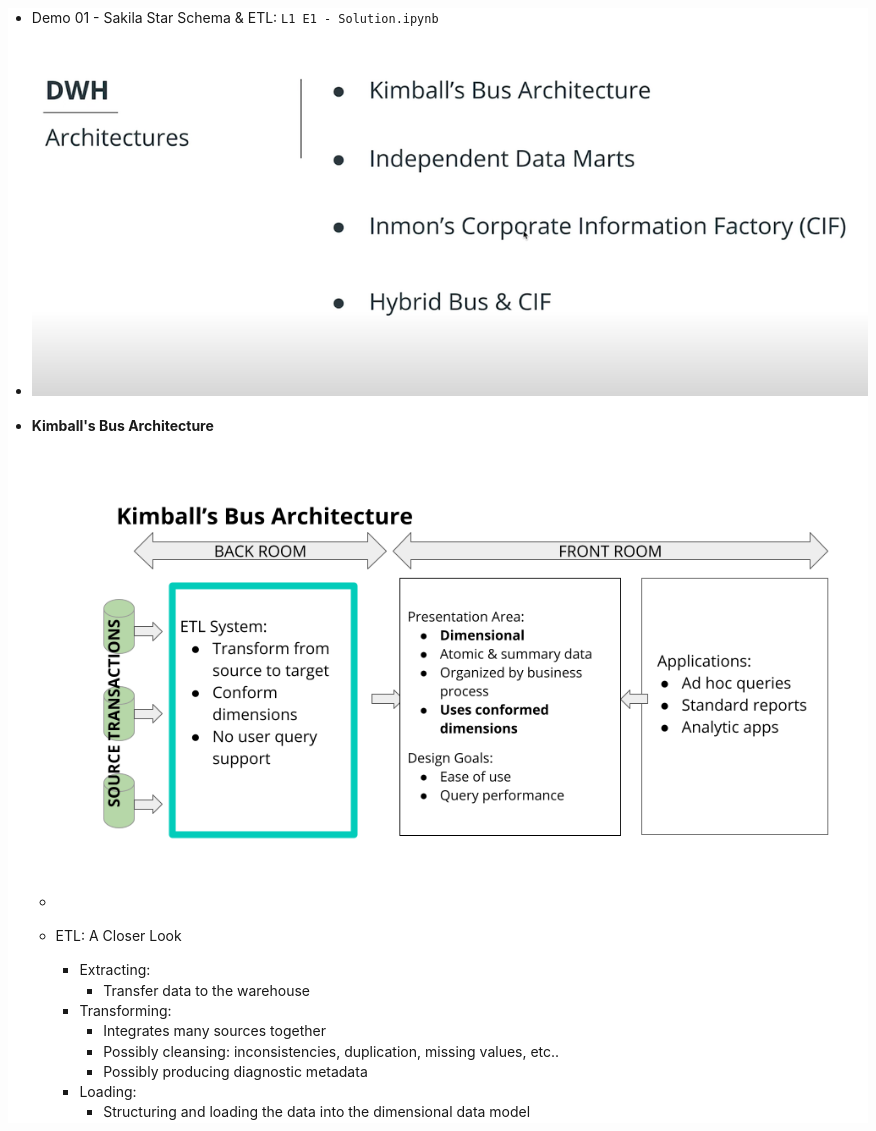 
* Demo 01 -  Sakila Star Schema & ETL: `L1 E1 - Solution.ipynb`

* ![dwh_architectures](./images/dwh_architectures.png)

* **Kimball's Bus Architecture**

    * ![kimball](./images/kimball.png)

    * ETL: A Closer Look
        * Extracting:
            * Transfer data to the warehouse
        * Transforming:
            * Integrates many sources together
            * Possibly cleansing: inconsistencies, duplication, missing values, etc..
            * Possibly producing diagnostic metadata
        * Loading:
            * Structuring and loading the data into the dimensional data model
